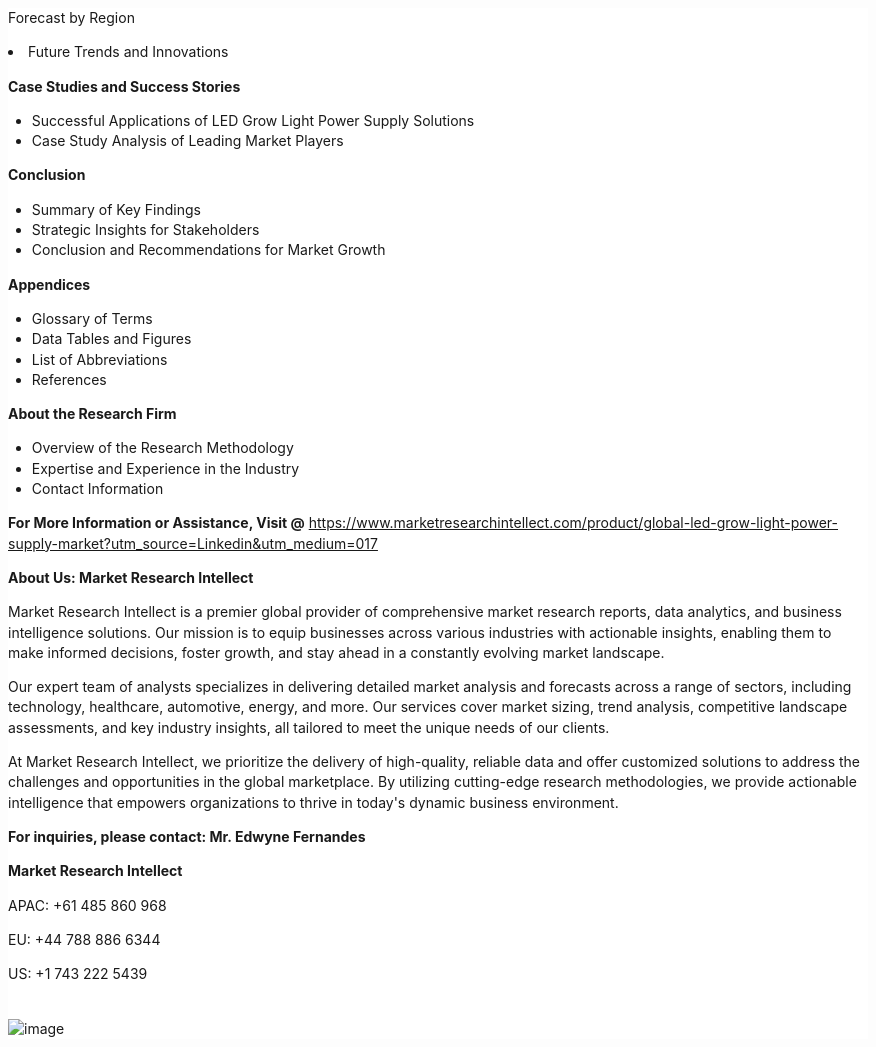 Forecast by Region</li><li>Future Trends and Innovations</li></ul><p><strong>Case Studies and Success Stories</strong></p><ul><li>Successful Applications of LED Grow Light Power Supply Solutions</li><li>Case Study Analysis of Leading Market Players</li></ul><p><strong>Conclusion</strong></p><ul><li>Summary of Key Findings</li><li>Strategic Insights for Stakeholders</li><li>Conclusion and Recommendations for Market Growth</li></ul><p><strong>Appendices</strong></p><ul><li>Glossary of Terms</li><li>Data Tables and Figures</li><li>List of Abbreviations</li><li>References</li></ul><p><strong>About the Research Firm</strong></p><ul><li>Overview of the Research Methodology</li><li>Expertise and Experience in the Industry</li><li>Contact Information</li></ul></div><div class="article-main__content" data-test-id="publishing-text-block"><p><span class="font-[700]"><strong>For More Information or Assistance, Visit @</strong>&nbsp;<a href="https://www.marketresearchintellect.com/product/global-led-grow-light-power-supply-market?utm_source=Linkedin&utm_medium=017">https://www.marketresearchintellect.com/product/global-led-grow-light-power-supply-market?utm_source=Linkedin&utm_medium=017</a></span></p><p><strong>About Us: Market Research Intellect</strong></p><p>Market Research Intellect is a premier global provider of comprehensive market research reports, data analytics, and business intelligence solutions. Our mission is to equip businesses across various industries with actionable insights, enabling them to make informed decisions, foster growth, and stay ahead in a constantly evolving market landscape.</p><p>Our expert team of analysts specializes in delivering detailed market analysis and forecasts across a range of sectors, including technology, healthcare, automotive, energy, and more. Our services cover market sizing, trend analysis, competitive landscape assessments, and key industry insights, all tailored to meet the unique needs of our clients.</p><p>At Market Research Intellect, we prioritize the delivery of high-quality, reliable data and offer customized solutions to address the challenges and opportunities in the global marketplace. By utilizing cutting-edge research methodologies, we provide actionable intelligence that empowers organizations to thrive in today's dynamic business environment.</p><p><strong>For inquiries, please contact: Mr. Edwyne Fernandes</strong></p><p><strong>Market Research Intellect</strong></p><p>APAC: +61 485 860 968</p><p>EU: +44 788 886 6344</p><p>US: +1 743 222 5439</p></div><div class="article-main__content" data-test-id="publishing-text-block">&nbsp;</div>
![image](https://github.com/user-attachments/assets/9f4a0f03-4f83-4912-8cd9-168cfc8259fc)
